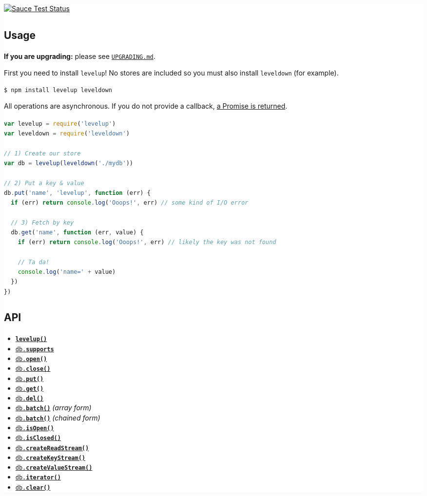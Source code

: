 [![Sauce Test Status](https://saucelabs.com/browser-matrix/levelup.svg)](https://saucelabs.com/u/levelup)

## Usage

**If you are upgrading:** please see [`UPGRADING.md`](upgrading.md).

First you need to install `levelup`! No stores are included so you must also install `leveldown` \(for example\).

```bash
$ npm install levelup leveldown
```

All operations are asynchronous. If you do not provide a callback, [a Promise is returned](./#promise-support).

```javascript
var levelup = require('levelup')
var leveldown = require('leveldown')

// 1) Create our store
var db = levelup(leveldown('./mydb'))

// 2) Put a key & value
db.put('name', 'levelup', function (err) {
  if (err) return console.log('Ooops!', err) // some kind of I/O error

  // 3) Fetch by key
  db.get('name', function (err, value) {
    if (err) return console.log('Ooops!', err) // likely the key was not found

    // Ta da!
    console.log('name=' + value)
  })
})
```

## API

* [**`levelup()`**](./#ctor)
* [`db.`**`supports`**](./#supports)
* [`db.`**`open()`**](./#open)
* [`db.`**`close()`**](./#close)
* [`db.`**`put()`**](./#put)
* [`db.`**`get()`**](./#get)
* [`db.`**`del()`**](./#del)
* [`db.`**`batch()`**](./#batch) _\(array form\)_
* [`db.`**`batch()`**](./#batch_chained) _\(chained form\)_
* [`db.`**`isOpen()`**](./#isOpen)
* [`db.`**`isClosed()`**](./#isClosed)
* [`db.`**`createReadStream()`**](./#createReadStream)
* [`db.`**`createKeyStream()`**](./#createKeyStream)
* [`db.`**`createValueStream()`**](./#createValueStream)
* [`db.`**`iterator()`**](./#iterator)
* [`db.`**`clear()`**](./#clear)

